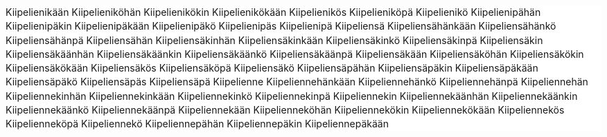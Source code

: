 Kiipelienikään
Kiipelieniköhän
Kiipelienikökin
Kiipelienikökään
Kiipelienikös
Kiipelieniköpä
Kiipelienikö
Kiipelienipähän
Kiipelienipäkin
Kiipelienipäkään
Kiipelienipäkö
Kiipelienipäs
Kiipelienipä
Kiipeliensä
Kiipeliensähänkään
Kiipeliensähänkö
Kiipeliensähänpä
Kiipeliensähän
Kiipeliensäkinhän
Kiipeliensäkinkään
Kiipeliensäkinkö
Kiipeliensäkinpä
Kiipeliensäkin
Kiipeliensäkäänhän
Kiipeliensäkäänkin
Kiipeliensäkäänkö
Kiipeliensäkäänpä
Kiipeliensäkään
Kiipeliensäköhän
Kiipeliensäkökin
Kiipeliensäkökään
Kiipeliensäkös
Kiipeliensäköpä
Kiipeliensäkö
Kiipeliensäpähän
Kiipeliensäpäkin
Kiipeliensäpäkään
Kiipeliensäpäkö
Kiipeliensäpäs
Kiipeliensäpä
Kiipelienne
Kiipeliennehänkään
Kiipeliennehänkö
Kiipeliennehänpä
Kiipeliennehän
Kiipeliennekinhän
Kiipeliennekinkään
Kiipeliennekinkö
Kiipeliennekinpä
Kiipeliennekin
Kiipeliennekäänhän
Kiipeliennekäänkin
Kiipeliennekäänkö
Kiipeliennekäänpä
Kiipeliennekään
Kiipelienneköhän
Kiipeliennekökin
Kiipeliennekökään
Kiipeliennekös
Kiipelienneköpä
Kiipeliennekö
Kiipeliennepähän
Kiipeliennepäkin
Kiipeliennepäkään